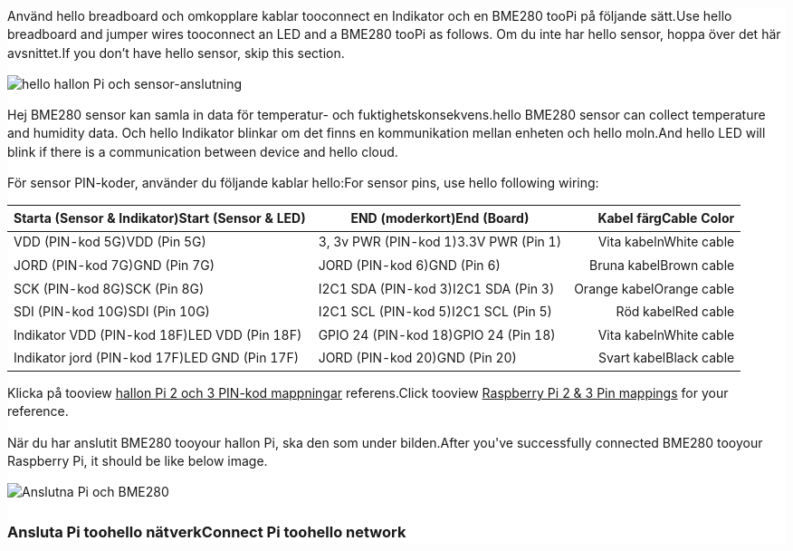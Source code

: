<span data-ttu-id="948c3-165">Använd hello breadboard och omkopplare kablar tooconnect en Indikator och en BME280 tooPi på följande sätt.</span><span class="sxs-lookup"><span data-stu-id="948c3-165">Use hello breadboard and jumper wires tooconnect an LED and a BME280 tooPi as follows.</span></span> <span data-ttu-id="948c3-166">Om du inte har hello sensor, hoppa över det här avsnittet.</span><span class="sxs-lookup"><span data-stu-id="948c3-166">If you don’t have hello sensor, skip this section.</span></span>

![hello hallon Pi och sensor-anslutning](media/iot-hub-raspberry-pi-kit-node-get-started/3_raspberry-pi-sensor-connection.png)

<span data-ttu-id="948c3-168">Hej BME280 sensor kan samla in data för temperatur- och fuktighetskonsekvens.</span><span class="sxs-lookup"><span data-stu-id="948c3-168">hello BME280 sensor can collect temperature and humidity data.</span></span> <span data-ttu-id="948c3-169">Och hello Indikator blinkar om det finns en kommunikation mellan enheten och hello moln.</span><span class="sxs-lookup"><span data-stu-id="948c3-169">And hello LED will blink if there is a communication between device and hello cloud.</span></span> 

<span data-ttu-id="948c3-170">För sensor PIN-koder, använder du följande kablar hello:</span><span class="sxs-lookup"><span data-stu-id="948c3-170">For sensor pins, use hello following wiring:</span></span>

| <span data-ttu-id="948c3-171">Starta (Sensor & Indikator)</span><span class="sxs-lookup"><span data-stu-id="948c3-171">Start (Sensor & LED)</span></span>     | <span data-ttu-id="948c3-172">END (moderkort)</span><span class="sxs-lookup"><span data-stu-id="948c3-172">End (Board)</span></span>            | <span data-ttu-id="948c3-173">Kabel färg</span><span class="sxs-lookup"><span data-stu-id="948c3-173">Cable Color</span></span>   |
| -----------------------  | ---------------------- | ------------: |
| <span data-ttu-id="948c3-174">VDD (PIN-kod 5G)</span><span class="sxs-lookup"><span data-stu-id="948c3-174">VDD (Pin 5G)</span></span>             | <span data-ttu-id="948c3-175">3, 3v PWR (PIN-kod 1)</span><span class="sxs-lookup"><span data-stu-id="948c3-175">3.3V PWR (Pin 1)</span></span>       | <span data-ttu-id="948c3-176">Vita kabeln</span><span class="sxs-lookup"><span data-stu-id="948c3-176">White cable</span></span>   |
| <span data-ttu-id="948c3-177">JORD (PIN-kod 7G)</span><span class="sxs-lookup"><span data-stu-id="948c3-177">GND (Pin 7G)</span></span>             | <span data-ttu-id="948c3-178">JORD (PIN-kod 6)</span><span class="sxs-lookup"><span data-stu-id="948c3-178">GND (Pin 6)</span></span>            | <span data-ttu-id="948c3-179">Bruna kabel</span><span class="sxs-lookup"><span data-stu-id="948c3-179">Brown cable</span></span>   |
| <span data-ttu-id="948c3-180">SCK (PIN-kod 8G)</span><span class="sxs-lookup"><span data-stu-id="948c3-180">SCK (Pin 8G)</span></span>             | <span data-ttu-id="948c3-181">I2C1 SDA (PIN-kod 3)</span><span class="sxs-lookup"><span data-stu-id="948c3-181">I2C1 SDA (Pin 3)</span></span>       | <span data-ttu-id="948c3-182">Orange kabel</span><span class="sxs-lookup"><span data-stu-id="948c3-182">Orange cable</span></span>  |
| <span data-ttu-id="948c3-183">SDI (PIN-kod 10G)</span><span class="sxs-lookup"><span data-stu-id="948c3-183">SDI (Pin 10G)</span></span>            | <span data-ttu-id="948c3-184">I2C1 SCL (PIN-kod 5)</span><span class="sxs-lookup"><span data-stu-id="948c3-184">I2C1 SCL (Pin 5)</span></span>       | <span data-ttu-id="948c3-185">Röd kabel</span><span class="sxs-lookup"><span data-stu-id="948c3-185">Red cable</span></span>     |
| <span data-ttu-id="948c3-186">Indikator VDD (PIN-kod 18F)</span><span class="sxs-lookup"><span data-stu-id="948c3-186">LED VDD (Pin 18F)</span></span>        | <span data-ttu-id="948c3-187">GPIO 24 (PIN-kod 18)</span><span class="sxs-lookup"><span data-stu-id="948c3-187">GPIO 24 (Pin 18)</span></span>       | <span data-ttu-id="948c3-188">Vita kabeln</span><span class="sxs-lookup"><span data-stu-id="948c3-188">White cable</span></span>   |
| <span data-ttu-id="948c3-189">Indikator jord (PIN-kod 17F)</span><span class="sxs-lookup"><span data-stu-id="948c3-189">LED GND (Pin 17F)</span></span>        | <span data-ttu-id="948c3-190">JORD (PIN-kod 20)</span><span class="sxs-lookup"><span data-stu-id="948c3-190">GND (Pin 20)</span></span>           | <span data-ttu-id="948c3-191">Svart kabel</span><span class="sxs-lookup"><span data-stu-id="948c3-191">Black cable</span></span>   |

<span data-ttu-id="948c3-192">Klicka på tooview [hallon Pi 2 och 3 PIN-kod mappningar](https://developer.microsoft.com/windows/iot/docs/pinmappingsrpi) referens.</span><span class="sxs-lookup"><span data-stu-id="948c3-192">Click tooview [Raspberry Pi 2 & 3 Pin mappings](https://developer.microsoft.com/windows/iot/docs/pinmappingsrpi) for your reference.</span></span>

<span data-ttu-id="948c3-193">När du har anslutit BME280 tooyour hallon Pi, ska den som under bilden.</span><span class="sxs-lookup"><span data-stu-id="948c3-193">After you've successfully connected BME280 tooyour Raspberry Pi, it should be like below image.</span></span>

![Anslutna Pi och BME280](media/iot-hub-raspberry-pi-kit-node-get-started/4_connected-pi.jpg)

### <a name="connect-pi-toohello-network"></a><span data-ttu-id="948c3-195">Ansluta Pi toohello nätverk</span><span class="sxs-lookup"><span data-stu-id="948c3-195">Connect Pi toohello network</span></span>

